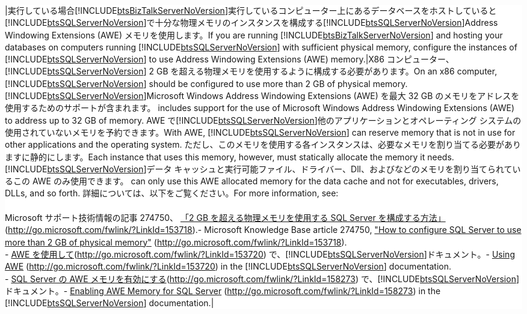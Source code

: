 |<span data-ttu-id="d567d-150">実行している場合[!INCLUDE[btsBizTalkServerNoVersion](../includes/btsbiztalkservernoversion-md.md)]実行しているコンピューター上にあるデータベースをホストしていると[!INCLUDE[btsSQLServerNoVersion](../includes/btssqlservernoversion-md.md)]で十分な物理メモリのインスタンスを構成する[!INCLUDE[btsSQLServerNoVersion](../includes/btssqlservernoversion-md.md)]Address Windowing Extensions (AWE) メモリを使用します。</span><span class="sxs-lookup"><span data-stu-id="d567d-150">If you are running [!INCLUDE[btsBizTalkServerNoVersion](../includes/btsbiztalkservernoversion-md.md)] and hosting your databases on computers running [!INCLUDE[btsSQLServerNoVersion](../includes/btssqlservernoversion-md.md)] with sufficient physical memory, configure the instances of [!INCLUDE[btsSQLServerNoVersion](../includes/btssqlservernoversion-md.md)] to use Address Windowing Extensions (AWE) memory.</span></span>|<span data-ttu-id="d567d-151">X86 コンピューター、 [!INCLUDE[btsSQLServerNoVersion](../includes/btssqlservernoversion-md.md)] 2 GB を超える物理メモリを使用するように構成する必要があります。</span><span class="sxs-lookup"><span data-stu-id="d567d-151">On an x86 computer, [!INCLUDE[btsSQLServerNoVersion](../includes/btssqlservernoversion-md.md)] should be configured to use more than 2 GB of physical memory.</span></span> [!INCLUDE[btsSQLServerNoVersion](../includes/btssqlservernoversion-md.md)]<span data-ttu-id="d567d-152">Microsoft Windows Address Windowing Extensions (AWE) を最大 32 GB のメモリをアドレスを使用するためのサポートが含まれます。</span><span class="sxs-lookup"><span data-stu-id="d567d-152"> includes support for the use of Microsoft Windows Address Windowing Extensions (AWE) to address up to 32 GB of memory.</span></span> <span data-ttu-id="d567d-153">AWE で[!INCLUDE[btsSQLServerNoVersion](../includes/btssqlservernoversion-md.md)]他のアプリケーションとオペレーティング システムの使用されていないメモリを予約できます。</span><span class="sxs-lookup"><span data-stu-id="d567d-153">With AWE, [!INCLUDE[btsSQLServerNoVersion](../includes/btssqlservernoversion-md.md)] can reserve memory that is not in use for other applications and the operating system.</span></span> <span data-ttu-id="d567d-154">ただし、このメモリを使用する各インスタンスは、必要なメモリを割り当てる必要がありますに静的にします。</span><span class="sxs-lookup"><span data-stu-id="d567d-154">Each instance that uses this memory, however, must statically allocate the memory it needs.</span></span> [!INCLUDE[btsSQLServerNoVersion](../includes/btssqlservernoversion-md.md)]<span data-ttu-id="d567d-155">データ キャッシュと実行可能ファイル、ドライバー、Dll、およびなどのメモリを割り当てられているこの AWE のみ使用できます。</span><span class="sxs-lookup"><span data-stu-id="d567d-155"> can only use this AWE allocated memory for the data cache and not for executables, drivers, DLLs, and so forth.</span></span> <span data-ttu-id="d567d-156">詳細については、以下をご覧ください。</span><span class="sxs-lookup"><span data-stu-id="d567d-156">For more information, see:</span></span><br /><br /> <span data-ttu-id="d567d-157">Microsoft サポート技術情報の記事 274750、 [「2 GB を超える物理メモリを使用する SQL Server を構成する方法」](http://go.microsoft.com/fwlink/?LinkId=153718) (http://go.microsoft.com/fwlink/?LinkId=153718).</span><span class="sxs-lookup"><span data-stu-id="d567d-157">-   Microsoft Knowledge Base article 274750, ["How to configure SQL Server to use more than 2 GB of physical memory"](http://go.microsoft.com/fwlink/?LinkId=153718) (http://go.microsoft.com/fwlink/?LinkId=153718).</span></span><br /><span data-ttu-id="d567d-158">-   [AWE を使用して](http://go.microsoft.com/fwlink/?LinkId=153720)(http://go.microsoft.com/fwlink/?LinkId=153720) で、[!INCLUDE[btsSQLServerNoVersion](../includes/btssqlservernoversion-md.md)]ドキュメント。</span><span class="sxs-lookup"><span data-stu-id="d567d-158">-   [Using AWE](http://go.microsoft.com/fwlink/?LinkId=153720) (http://go.microsoft.com/fwlink/?LinkId=153720) in the [!INCLUDE[btsSQLServerNoVersion](../includes/btssqlservernoversion-md.md)] documentation.</span></span><br /><span data-ttu-id="d567d-159">-   [SQL Server の AWE メモリを有効にする](http://go.microsoft.com/fwlink/?LinkId=158273)(http://go.microsoft.com/fwlink/?LinkId=158273) で、[!INCLUDE[btsSQLServerNoVersion](../includes/btssqlservernoversion-md.md)]ドキュメント。</span><span class="sxs-lookup"><span data-stu-id="d567d-159">-   [Enabling AWE Memory for SQL Server](http://go.microsoft.com/fwlink/?LinkId=158273) (http://go.microsoft.com/fwlink/?LinkId=158273) in the [!INCLUDE[btsSQLServerNoVersion](../includes/btssqlservernoversion-md.md)] documentation.</span></span>|  